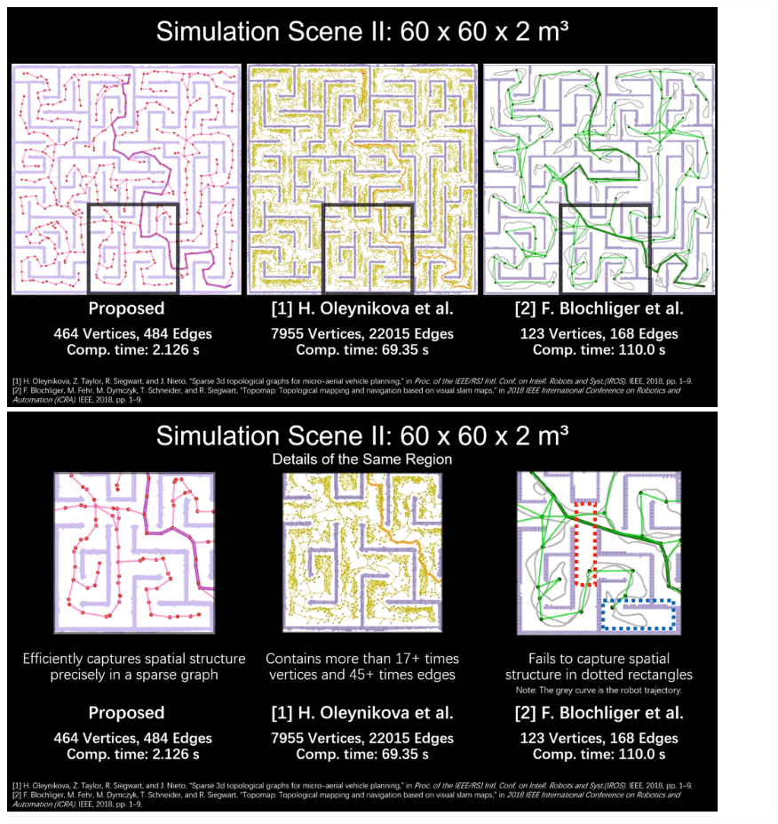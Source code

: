   <img src="files/benchmark_maze1.png" width = "800" />
  <img src="files/benchmark_maze2.png" width = "800" />
</p>

